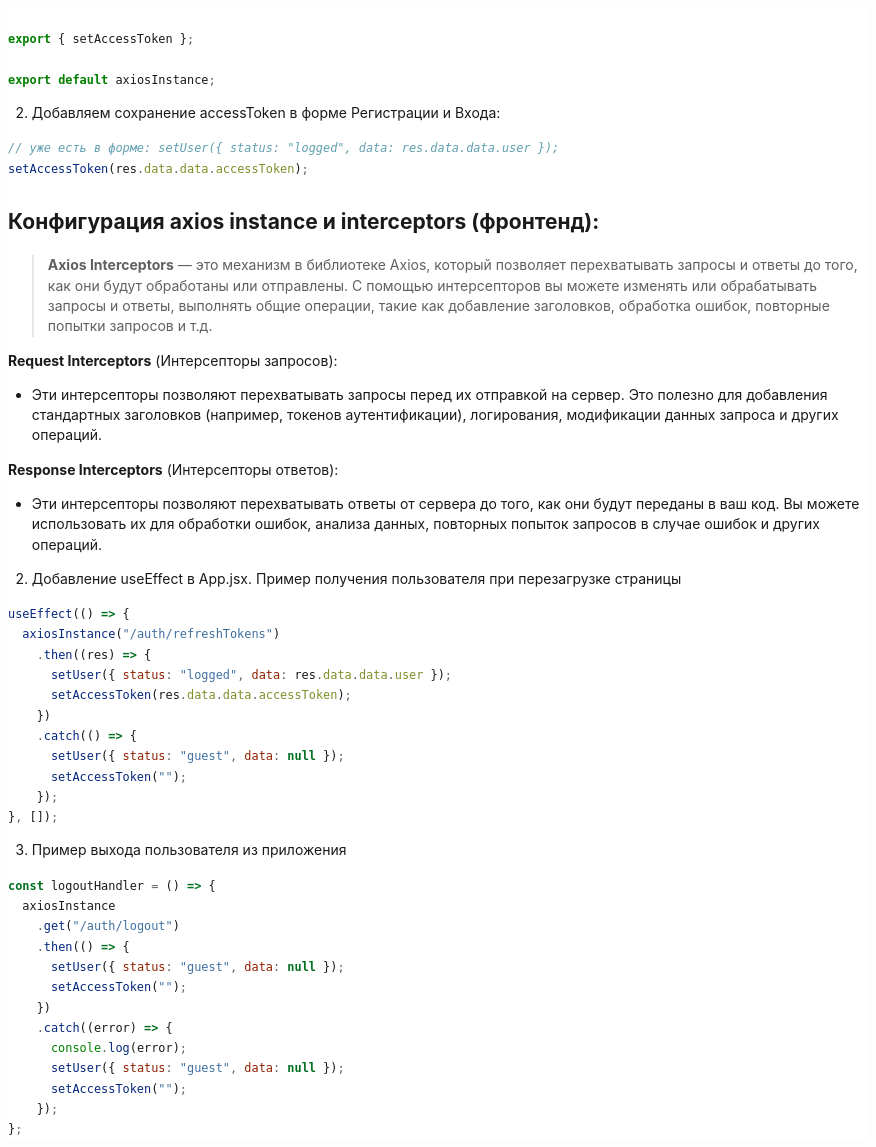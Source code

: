 ```js

export { setAccessToken };

export default axiosInstance;
```

2. Добавляем сохранение accessToken в форме Регистрации и Входа:

```js
// уже есть в форме: setUser({ status: "logged", data: res.data.data.user });
setAccessToken(res.data.data.accessToken);
```

## Конфигурация axios instance и interceptors (фронтенд):

> **Axios Interceptors** — это механизм в библиотеке Axios, который позволяет
> перехватывать запросы и ответы до того, как они будут обработаны или отправлены. С
> помощью интерсепторов вы можете изменять или обрабатывать запросы и ответы, выполнять
> общие операции, такие как добавление заголовков, обработка ошибок, повторные попытки
> запросов и т.д.

**Request Interceptors** (Интерсепторы запросов):

- Эти интерсепторы позволяют перехватывать запросы перед их отправкой на сервер. Это
  полезно для добавления стандартных заголовков (например, токенов аутентификации),
  логирования, модификации данных запроса и других операций.

**Response Interceptors** (Интерсепторы ответов):

- Эти интерсепторы позволяют перехватывать ответы от сервера до того, как они будут
  переданы в ваш код. Вы можете использовать их для обработки ошибок, анализа данных,
  повторных попыток запросов в случае ошибок и других операций.

2. Добавление useEffect в App.jsx. Пример получения пользователя при перезагрузке страницы

```js
useEffect(() => {
  axiosInstance("/auth/refreshTokens")
    .then((res) => {
      setUser({ status: "logged", data: res.data.data.user });
      setAccessToken(res.data.data.accessToken);
    })
    .catch(() => {
      setUser({ status: "guest", data: null });
      setAccessToken("");
    });
}, []);
```

3. Пример выхода пользователя из приложения

```js
const logoutHandler = () => {
  axiosInstance
    .get("/auth/logout")
    .then(() => {
      setUser({ status: "guest", data: null });
      setAccessToken("");
    })
    .catch((error) => {
      console.log(error);
      setUser({ status: "guest", data: null });
      setAccessToken("");
    });
};
```
